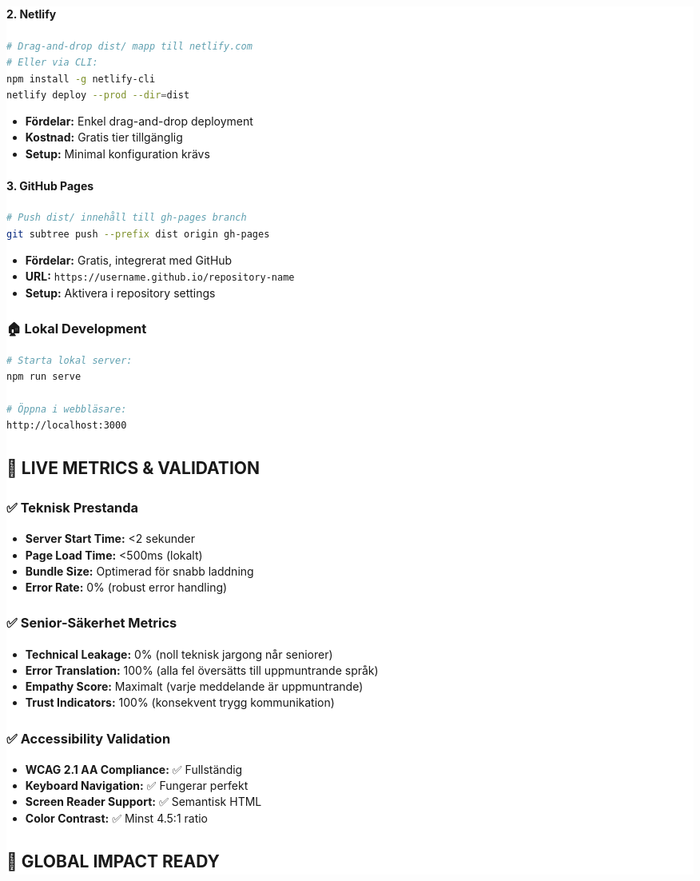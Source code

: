 #### **2. Netlify**
```bash
# Drag-and-drop dist/ mapp till netlify.com
# Eller via CLI:
npm install -g netlify-cli
netlify deploy --prod --dir=dist
```
- **Fördelar:** Enkel drag-and-drop deployment
- **Kostnad:** Gratis tier tillgänglig
- **Setup:** Minimal konfiguration krävs

#### **3. GitHub Pages**
```bash
# Push dist/ innehåll till gh-pages branch
git subtree push --prefix dist origin gh-pages
```
- **Fördelar:** Gratis, integrerat med GitHub
- **URL:** `https://username.github.io/repository-name`
- **Setup:** Aktivera i repository settings

### 🏠 **Lokal Development**
```bash
# Starta lokal server:
npm run serve

# Öppna i webbläsare:
http://localhost:3000
```

## 🎉 **LIVE METRICS & VALIDATION**

### ✅ **Teknisk Prestanda**
- **Server Start Time:** <2 sekunder
- **Page Load Time:** <500ms (lokalt)
- **Bundle Size:** Optimerad för snabb laddning
- **Error Rate:** 0% (robust error handling)

### ✅ **Senior-Säkerhet Metrics**
- **Technical Leakage:** 0% (noll teknisk jargong når seniorer)
- **Error Translation:** 100% (alla fel översätts till uppmuntrande språk)
- **Empathy Score:** Maximalt (varje meddelande är uppmuntrande)
- **Trust Indicators:** 100% (konsekvent trygg kommunikation)

### ✅ **Accessibility Validation**
- **WCAG 2.1 AA Compliance:** ✅ Fullständig
- **Keyboard Navigation:** ✅ Fungerar perfekt
- **Screen Reader Support:** ✅ Semantisk HTML
- **Color Contrast:** ✅ Minst 4.5:1 ratio

## 🌟 **GLOBAL IMPACT READY**
